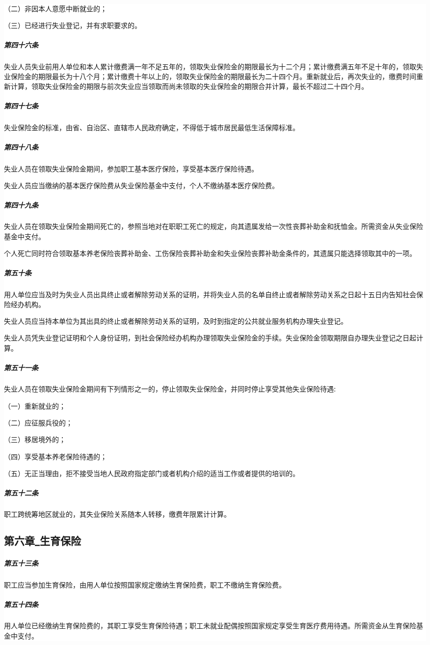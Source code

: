 （二）非因本人意愿中断就业的；

（三）已经进行失业登记，并有求职要求的。

##### 第四十六条

失业人员失业前用人单位和本人累计缴费满一年不足五年的，领取失业保险金的期限最长为十二个月；累计缴费满五年不足十年的，领取失业保险金的期限最长为十八个月；累计缴费十年以上的，领取失业保险金的期限最长为二十四个月。重新就业后，再次失业的，缴费时间重新计算，领取失业保险金的期限与前次失业应当领取而尚未领取的失业保险金的期限合并计算，最长不超过二十四个月。

##### 第四十七条

失业保险金的标准，由省、自治区、直辖市人民政府确定，不得低于城市居民最低生活保障标准。

##### 第四十八条

失业人员在领取失业保险金期间，参加职工基本医疗保险，享受基本医疗保险待遇。

失业人员应当缴纳的基本医疗保险费从失业保险基金中支付，个人不缴纳基本医疗保险费。

##### 第四十九条

失业人员在领取失业保险金期间死亡的，参照当地对在职职工死亡的规定，向其遗属发给一次性丧葬补助金和抚恤金。所需资金从失业保险基金中支付。

个人死亡同时符合领取基本养老保险丧葬补助金、工伤保险丧葬补助金和失业保险丧葬补助金条件的，其遗属只能选择领取其中的一项。

##### 第五十条

用人单位应当及时为失业人员出具终止或者解除劳动关系的证明，并将失业人员的名单自终止或者解除劳动关系之日起十五日内告知社会保险经办机构。

失业人员应当持本单位为其出具的终止或者解除劳动关系的证明，及时到指定的公共就业服务机构办理失业登记。

失业人员凭失业登记证明和个人身份证明，到社会保险经办机构办理领取失业保险金的手续。失业保险金领取期限自办理失业登记之日起计算。

##### 第五十一条

失业人员在领取失业保险金期间有下列情形之一的，停止领取失业保险金，并同时停止享受其他失业保险待遇:

（一）重新就业的；

（二）应征服兵役的；

（三）移居境外的；

（四）享受基本养老保险待遇的；

（五）无正当理由，拒不接受当地人民政府指定部门或者机构介绍的适当工作或者提供的培训的。

##### 第五十二条

职工跨统筹地区就业的，其失业保险关系随本人转移，缴费年限累计计算。

## 第六章_生育保险

##### 第五十三条

职工应当参加生育保险，由用人单位按照国家规定缴纳生育保险费，职工不缴纳生育保险费。

##### 第五十四条

用人单位已经缴纳生育保险费的，其职工享受生育保险待遇；职工未就业配偶按照国家规定享受生育医疗费用待遇。所需资金从生育保险基金中支付。
